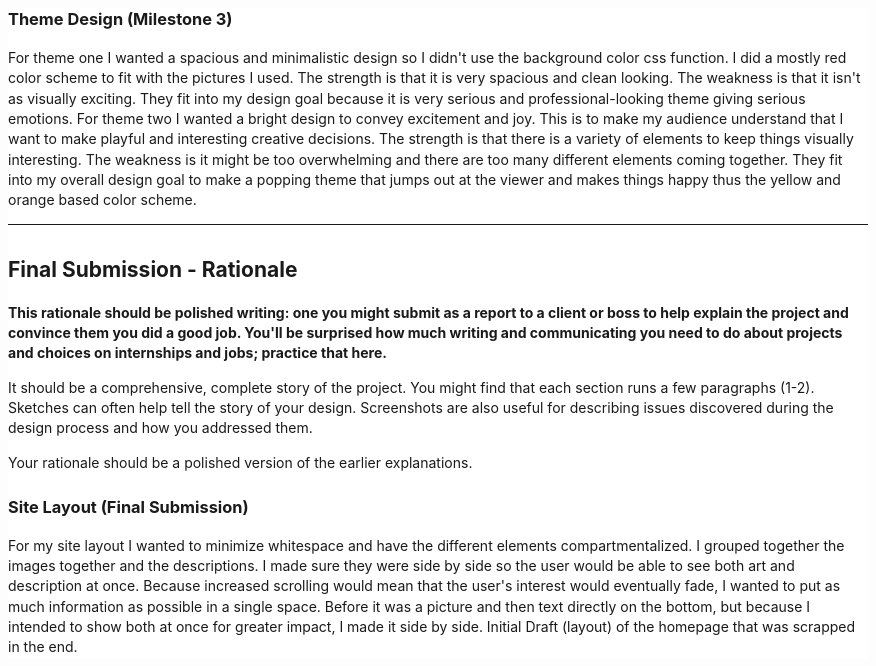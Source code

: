 ### Theme Design (Milestone 3)
For theme one I wanted a spacious and minimalistic design so I didn't use the background color css function. I did a mostly red color scheme to fit with the pictures I used. The strength is that it is very spacious and clean looking. The weakness is that it isn't as visually exciting. They fit into my design goal because it is very serious and professional-looking theme giving serious emotions.
For theme two I wanted a bright design to convey excitement and joy. This is to make my audience understand that I want to make playful and interesting creative decisions. The strength is that there is a variety of elements to keep things visually interesting. The weakness is it might be too overwhelming and there are too many different elements coming together. They fit into my overall design goal to make a popping theme that jumps out at the viewer and makes things happy thus the yellow and orange based color scheme.


---

## Final Submission - Rationale

**This rationale should be polished writing: one you might submit as a report to a client or boss to help explain the project and convince them you did a good job. You'll be surprised how much writing and communicating you need to do about projects and choices on internships and jobs; practice that here.**

It should be a comprehensive, complete story of the project. You might find that each section runs a few paragraphs (1-2). Sketches can often help tell the story of your design. Screenshots are also useful for describing issues discovered during the design process and how you addressed them.

Your rationale should be a polished version of the earlier explanations.

### Site Layout (Final Submission)
For my site layout I wanted to minimize whitespace and have the different elements compartmentalized. I grouped together the images together and the descriptions. I made sure they were side by side so the user would be able to see both art and description at once. Because increased scrolling would mean that the user's interest would eventually fade, I wanted to put as much information as possible in a single space. Before it was a picture and then text directly on the bottom, but because I intended to show both at once for greater impact, I made it side by side.
Initial Draft (layout) of the homepage that was scrapped in the end.